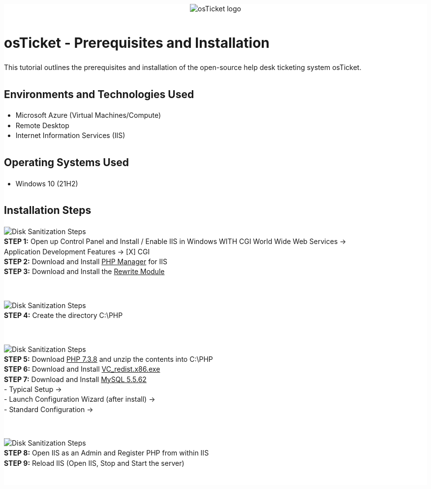 <p align="center">
<img src="https://i.imgur.com/Clzj7Xs.png" alt="osTicket logo"/>
</p>

<h1>osTicket - Prerequisites and Installation</h1>
This tutorial outlines the prerequisites and installation of the open-source help desk ticketing system osTicket.<br />

<h2>Environments and Technologies Used</h2>

- Microsoft Azure (Virtual Machines/Compute)
- Remote Desktop
- Internet Information Services (IIS)

<h2>Operating Systems Used </h2>

- Windows 10</b> (21H2)

<h2>Installation Steps</h2>

<p>
<img src="https://i.imgur.com/k6ndpdY.png" height="80%" width="80%" alt="Disk Sanitization Steps"/><br>
 <b>STEP 1:</b> Open up Control Panel and Install / Enable IIS in Windows WITH CGI
 World Wide Web Services -><br> Application Development Features -> [X] CGI <br>
 <b>STEP 2:</b> Download and Install <a href="https://drive.google.com/file/d/1RHsNd4eWIOwaNpj3JW4vzzmzNUH86wY_/view?usp=share_link">PHP Manager</a> for IIS <br>
 <b>STEP 3:</b> Download and Install the <a href="https://drive.google.com/file/d/1tIK9GZBKj1JyUP87eewxgdNqn9pZmVmY/view?usp=share_link">Rewrite Module</a> <br>
</p>
<br />

<p>
<img src="https://i.imgur.com/ImUS25H.png" height="80%" width="80%" alt="Disk Sanitization Steps"/><br>
  <b>STEP 4:</b> Create the directory C:\PHP
</p>
<br />

<p>
<img src="https://i.imgur.com/7tIYNSy.png" height="80%" width="80%" alt="Disk Sanitization Steps"/><br>
 <b>STEP 5:</b> Download <a href="https://drive.google.com/file/d/1snNMtLdCOpMtkCyD4mvl9yOOmvVIp9fP/view?usp=share_link">PHP 7.3.8</a> and unzip the contents into       C:\PHP<br>
 <b>STEP 6:</b> Download and Install <a href="https://drive.google.com/file/d/1s1OsGF3-ioO0_9LYizPRiVuIkb3lFJgH/view?usp=share_link">VC_redist.x86.exe</a><br>
 <b>STEP 7:</b> Download and Install <a href="https://drive.google.com/file/d/1_OWh9p7VQLcrB0q_V7qT8yHl0xo5gv7z/view?usp=share_link">MySQL 5.5.62</a>
 <br> - Typical Setup -> <br> - Launch Configuration Wizard (after install) -> <br> - Standard Configuration ->
</p>
<br />

<p>
<img src="https://i.imgur.com/kKibXmF.png" height="80%" width="80%" alt="Disk Sanitization Steps"/><br>
 <b>STEP 8:</b> Open IIS as an Admin and Register PHP from within IIS<br>
 <b>STEP 9:</b> Reload IIS (Open IIS, Stop and Start the server)
</p>
<br />
